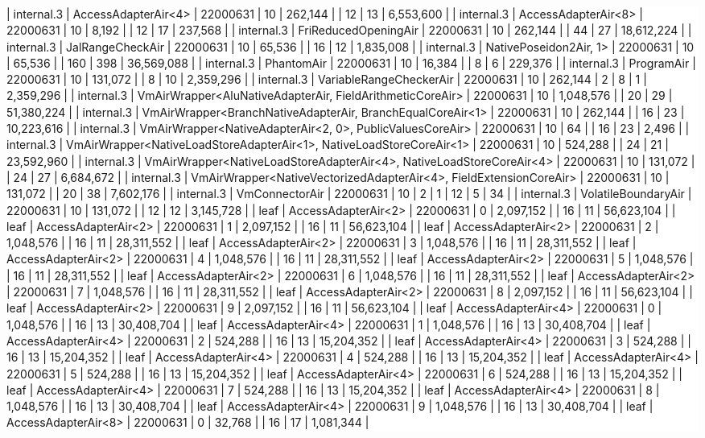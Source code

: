 | internal.3 | AccessAdapterAir<4> | 22000631 | 10 | 262,144 |  | 12 | 13 | 6,553,600 | 
| internal.3 | AccessAdapterAir<8> | 22000631 | 10 | 8,192 |  | 12 | 17 | 237,568 | 
| internal.3 | FriReducedOpeningAir | 22000631 | 10 | 262,144 |  | 44 | 27 | 18,612,224 | 
| internal.3 | JalRangeCheckAir | 22000631 | 10 | 65,536 |  | 16 | 12 | 1,835,008 | 
| internal.3 | NativePoseidon2Air<BabyBearParameters>, 1> | 22000631 | 10 | 65,536 |  | 160 | 398 | 36,569,088 | 
| internal.3 | PhantomAir | 22000631 | 10 | 16,384 |  | 8 | 6 | 229,376 | 
| internal.3 | ProgramAir | 22000631 | 10 | 131,072 |  | 8 | 10 | 2,359,296 | 
| internal.3 | VariableRangeCheckerAir | 22000631 | 10 | 262,144 | 2 | 8 | 1 | 2,359,296 | 
| internal.3 | VmAirWrapper<AluNativeAdapterAir, FieldArithmeticCoreAir> | 22000631 | 10 | 1,048,576 |  | 20 | 29 | 51,380,224 | 
| internal.3 | VmAirWrapper<BranchNativeAdapterAir, BranchEqualCoreAir<1> | 22000631 | 10 | 262,144 |  | 16 | 23 | 10,223,616 | 
| internal.3 | VmAirWrapper<NativeAdapterAir<2, 0>, PublicValuesCoreAir> | 22000631 | 10 | 64 |  | 16 | 23 | 2,496 | 
| internal.3 | VmAirWrapper<NativeLoadStoreAdapterAir<1>, NativeLoadStoreCoreAir<1> | 22000631 | 10 | 524,288 |  | 24 | 21 | 23,592,960 | 
| internal.3 | VmAirWrapper<NativeLoadStoreAdapterAir<4>, NativeLoadStoreCoreAir<4> | 22000631 | 10 | 131,072 |  | 24 | 27 | 6,684,672 | 
| internal.3 | VmAirWrapper<NativeVectorizedAdapterAir<4>, FieldExtensionCoreAir> | 22000631 | 10 | 131,072 |  | 20 | 38 | 7,602,176 | 
| internal.3 | VmConnectorAir | 22000631 | 10 | 2 | 1 | 12 | 5 | 34 | 
| internal.3 | VolatileBoundaryAir | 22000631 | 10 | 131,072 |  | 12 | 12 | 3,145,728 | 
| leaf | AccessAdapterAir<2> | 22000631 | 0 | 2,097,152 |  | 16 | 11 | 56,623,104 | 
| leaf | AccessAdapterAir<2> | 22000631 | 1 | 2,097,152 |  | 16 | 11 | 56,623,104 | 
| leaf | AccessAdapterAir<2> | 22000631 | 2 | 1,048,576 |  | 16 | 11 | 28,311,552 | 
| leaf | AccessAdapterAir<2> | 22000631 | 3 | 1,048,576 |  | 16 | 11 | 28,311,552 | 
| leaf | AccessAdapterAir<2> | 22000631 | 4 | 1,048,576 |  | 16 | 11 | 28,311,552 | 
| leaf | AccessAdapterAir<2> | 22000631 | 5 | 1,048,576 |  | 16 | 11 | 28,311,552 | 
| leaf | AccessAdapterAir<2> | 22000631 | 6 | 1,048,576 |  | 16 | 11 | 28,311,552 | 
| leaf | AccessAdapterAir<2> | 22000631 | 7 | 1,048,576 |  | 16 | 11 | 28,311,552 | 
| leaf | AccessAdapterAir<2> | 22000631 | 8 | 2,097,152 |  | 16 | 11 | 56,623,104 | 
| leaf | AccessAdapterAir<2> | 22000631 | 9 | 2,097,152 |  | 16 | 11 | 56,623,104 | 
| leaf | AccessAdapterAir<4> | 22000631 | 0 | 1,048,576 |  | 16 | 13 | 30,408,704 | 
| leaf | AccessAdapterAir<4> | 22000631 | 1 | 1,048,576 |  | 16 | 13 | 30,408,704 | 
| leaf | AccessAdapterAir<4> | 22000631 | 2 | 524,288 |  | 16 | 13 | 15,204,352 | 
| leaf | AccessAdapterAir<4> | 22000631 | 3 | 524,288 |  | 16 | 13 | 15,204,352 | 
| leaf | AccessAdapterAir<4> | 22000631 | 4 | 524,288 |  | 16 | 13 | 15,204,352 | 
| leaf | AccessAdapterAir<4> | 22000631 | 5 | 524,288 |  | 16 | 13 | 15,204,352 | 
| leaf | AccessAdapterAir<4> | 22000631 | 6 | 524,288 |  | 16 | 13 | 15,204,352 | 
| leaf | AccessAdapterAir<4> | 22000631 | 7 | 524,288 |  | 16 | 13 | 15,204,352 | 
| leaf | AccessAdapterAir<4> | 22000631 | 8 | 1,048,576 |  | 16 | 13 | 30,408,704 | 
| leaf | AccessAdapterAir<4> | 22000631 | 9 | 1,048,576 |  | 16 | 13 | 30,408,704 | 
| leaf | AccessAdapterAir<8> | 22000631 | 0 | 32,768 |  | 16 | 17 | 1,081,344 | 